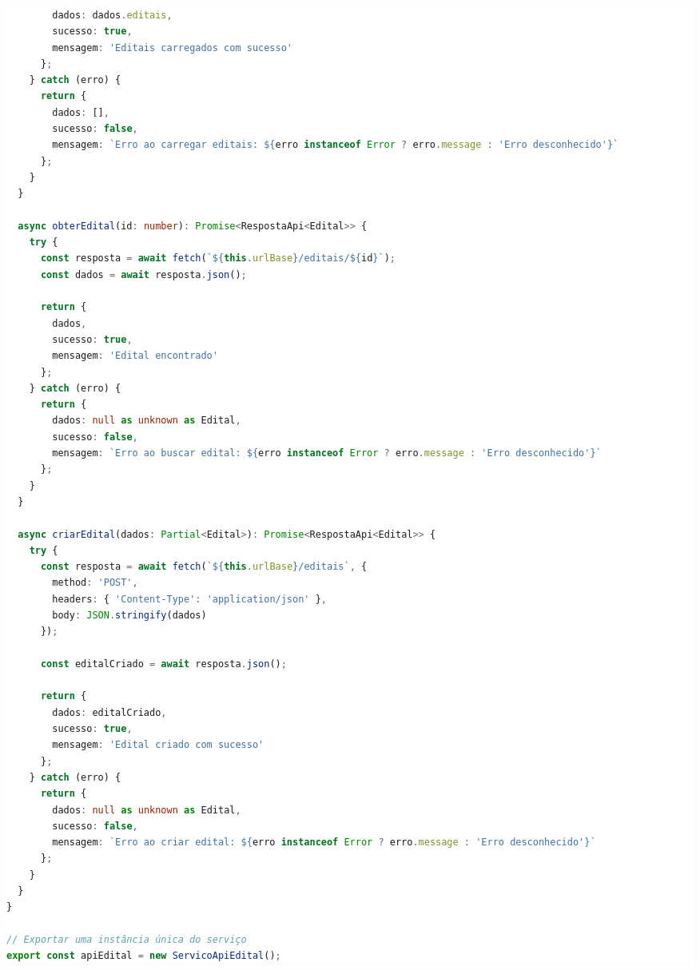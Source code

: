 ```typescript
        dados: dados.editais,
        sucesso: true,
        mensagem: 'Editais carregados com sucesso'
      };
    } catch (erro) {
      return {
        dados: [],
        sucesso: false,
        mensagem: `Erro ao carregar editais: ${erro instanceof Error ? erro.message : 'Erro desconhecido'}`
      };
    }
  }
  
  async obterEdital(id: number): Promise<RespostaApi<Edital>> {
    try {
      const resposta = await fetch(`${this.urlBase}/editais/${id}`);
      const dados = await resposta.json();
      
      return {
        dados,
        sucesso: true,
        mensagem: 'Edital encontrado'
      };
    } catch (erro) {
      return {
        dados: null as unknown as Edital,
        sucesso: false,
        mensagem: `Erro ao buscar edital: ${erro instanceof Error ? erro.message : 'Erro desconhecido'}`
      };
    }
  }
  
  async criarEdital(dados: Partial<Edital>): Promise<RespostaApi<Edital>> {
    try {
      const resposta = await fetch(`${this.urlBase}/editais`, {
        method: 'POST',
        headers: { 'Content-Type': 'application/json' },
        body: JSON.stringify(dados)
      });
      
      const editalCriado = await resposta.json();
      
      return {
        dados: editalCriado,
        sucesso: true,
        mensagem: 'Edital criado com sucesso'
      };
    } catch (erro) {
      return {
        dados: null as unknown as Edital,
        sucesso: false,
        mensagem: `Erro ao criar edital: ${erro instanceof Error ? erro.message : 'Erro desconhecido'}`
      };
    }
  }
}

// Exportar uma instância única do serviço
export const apiEdital = new ServicoApiEdital();
```